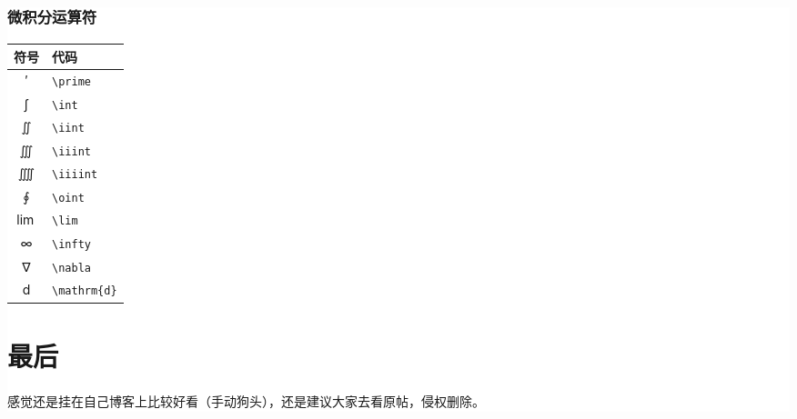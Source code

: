### 微积分运算符

|     符号     | 代码         |
| :----------: | :----------- |
|   $\prime$   | `\prime`     |
|    $\int$    | `\int`       |
|   $\iint$    | `\iint`      |
|   $\iiint$   | `\iiint`     |
|  $\iiiint$   | `\iiiint`    |
|   $\oint$    | `\oint`      |
|    $\lim$    | `\lim`       |
|   $\infty$   | `\infty`     |
|   $\nabla$   | `\nabla`     |
| $\mathrm{d}$ | `\mathrm{d}` |



# 最后

感觉还是挂在自己博客上比较好看（手动狗头），还是建议大家去看原帖，侵权删除。